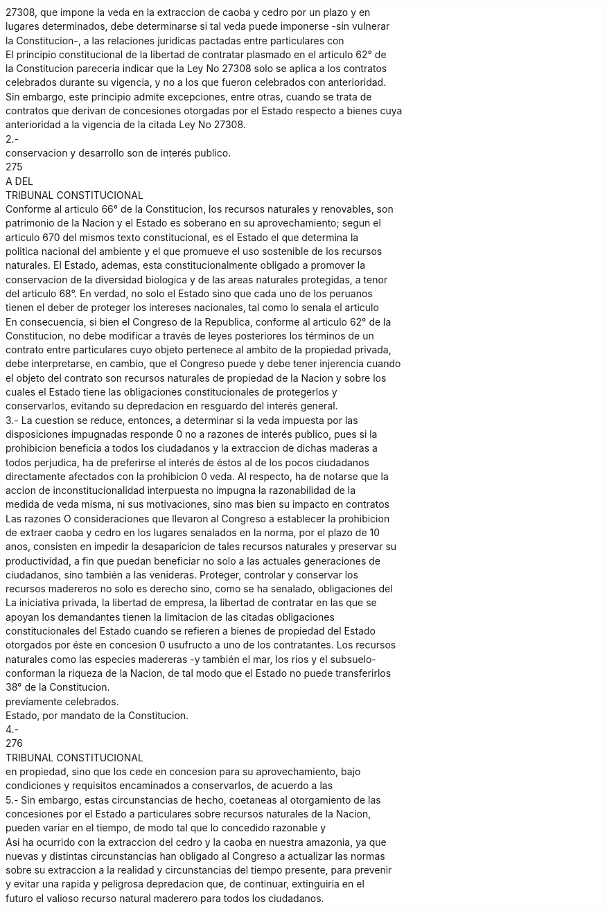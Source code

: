 27308, que impone la veda en la extraccion de caoba y cedro por un plazo y en  
lugares determinados, debe determinarse si tal veda puede imponerse -sin vulnerar  
la Constitucion-, a las relaciones juridicas pactadas entre particulares con  
El principio constitucional de la libertad de contratar plasmado en el articulo 62° de  
la Constitucion pareceria indicar que la Ley No 27308 solo se aplica a los contratos  
celebrados durante su vigencia, y no a los que fueron celebrados con anterioridad.  
Sin embargo, este principio admite excepciones, entre otras, cuando se trata de  
contratos que derivan de concesiones otorgadas por el Estado respecto a bienes cuya  
anterioridad a la vigencia de la citada Ley No 27308.  
2.-  
conservacion y desarrollo son de interés publico.  
275  
A DEL  
TRIBUNAL CONSTITUCIONAL  
Conforme al articulo 66° de la Constitucion, los recursos naturales y renovables, son  
patrimonio de la Nacion y el Estado es soberano en su aprovechamiento; segun el  
articulo 670 del mismos texto constitucional, es el Estado el que determina la  
politica nacional del ambiente y el que promueve el uso sostenible de los recursos  
naturales. El Estado, ademas, esta constitucionalmente obligado a promover la  
conservacion de la diversidad biologica y de las areas naturales protegidas, a tenor  
del articulo 68°. En verdad, no solo el Estado sino que cada uno de los peruanos  
tienen el deber de proteger los intereses nacionales, tal como lo senala el articulo  
En consecuencia, si bien el Congreso de la Republica, conforme al articulo 62° de la  
Constitucion, no debe modificar a través de leyes posteriores los términos de un  
contrato entre particulares cuyo objeto pertenece al ambito de la propiedad privada,  
debe interpretarse, en cambio, que el Congreso puede y debe tener injerencia cuando  
el objeto del contrato son recursos naturales de propiedad de la Nacion y sobre los  
cuales el Estado tiene las obligaciones constitucionales de protegerlos y  
conservarlos, evitando su depredacion en resguardo del interés general.  
3.- La cuestion se reduce, entonces, a determinar si la veda impuesta por las  
disposiciones impugnadas responde 0 no a razones de interés publico, pues si la  
prohibicion beneficia a todos los ciudadanos y la extraccion de dichas maderas a  
todos perjudica, ha de preferirse el interés de éstos al de los pocos ciudadanos  
directamente afectados con la prohibicion 0 veda. Al respecto, ha de notarse que la  
accion de inconstitucionalidad interpuesta no impugna la razonabilidad de la  
medida de veda misma, ni sus motivaciones, sino mas bien su impacto en contratos  
Las razones O consideraciones que llevaron al Congreso a establecer la prohibicion  
de extraer caoba y cedro en los lugares senalados en la norma, por el plazo de 10  
anos, consisten en impedir la desaparicion de tales recursos naturales y preservar su  
productividad, a fin que puedan beneficiar no solo a las actuales generaciones de  
ciudadanos, sino también a las venideras. Proteger, controlar y conservar los  
recursos madereros no solo es derecho sino, como se ha senalado, obligaciones del  
La iniciativa privada, la libertad de empresa, la libertad de contratar en las que se  
apoyan los demandantes tienen la limitacion de las citadas obligaciones  
constitucionales del Estado cuando se refieren a bienes de propiedad del Estado  
otorgados por éste en concesion 0 usufructo a uno de los contratantes. Los recursos  
naturales como las especies madereras -y también el mar, los rios y el subsuelo-  
conforman la riqueza de la Nacion, de tal modo que el Estado no puede transferirlos  
38° de la Constitucion.  
previamente celebrados.  
Estado, por mandato de la Constitucion.  
4.-  
276  
TRIBUNAL CONSTITUCIONAL  
en propiedad, sino que los cede en concesion para su aprovechamiento, bajo  
condiciones y requisitos encaminados a conservarlos, de acuerdo a las  
5.- Sin embargo, estas circunstancias de hecho, coetaneas al otorgamiento de las  
concesiones por el Estado a particulares sobre recursos naturales de la Nacion,  
pueden variar en el tiempo, de modo tal que lo concedido razonable y  
Asi ha ocurrido con la extraccion del cedro y la caoba en nuestra amazonia, ya que  
nuevas y distintas circunstancias han obligado al Congreso a actualizar las normas  
sobre su extraccion a la realidad y circunstancias del tiempo presente, para prevenir  
y evitar una rapida y peligrosa depredacion que, de continuar, extinguiria en el  
futuro el valioso recurso natural maderero para todos los ciudadanos.  